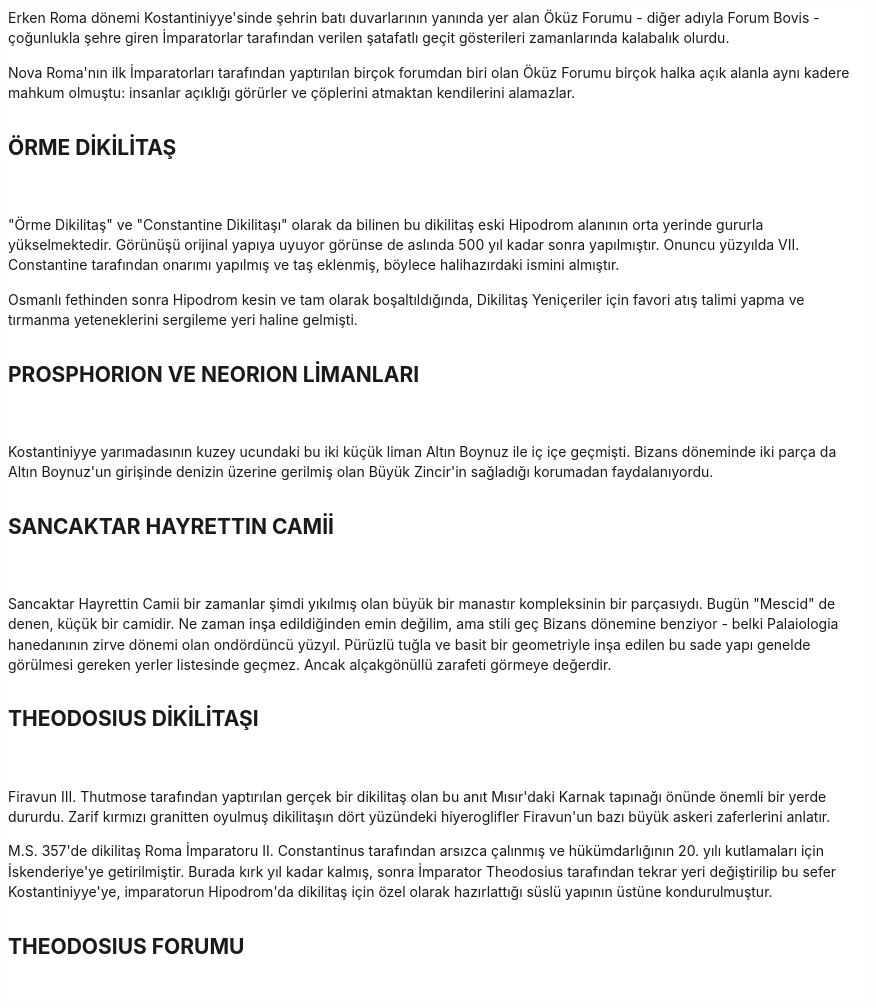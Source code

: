 Erken Roma dönemi Kostantiniyye'sinde şehrin batı duvarlarının yanında yer alan Öküz Forumu - diğer adıyla Forum Bovis - çoğunlukla şehre giren İmparatorlar tarafından verilen şatafatlı geçit gösterileri zamanlarında kalabalık olurdu.

Nova Roma'nın ilk İmparatorları tarafından yaptırılan birçok forumdan biri olan Öküz Forumu birçok halka açık alanla aynı kadere mahkum olmuştu: insanlar açıklığı görürler ve çöplerini atmaktan kendilerini alamazlar.

## ÖRME DİKİLİTAŞ
<img src="http://i.imgur.com/NKg2Rhh.png" alt="" />

"Örme Dikilitaş" ve "Constantine Dikilitaşı" olarak da bilinen bu dikilitaş eski Hipodrom alanının orta yerinde gururla yükselmektedir. Görünüşü orijinal yapıya uyuyor görünse de aslında 500 yıl kadar sonra yapılmıştır. Onuncu yüzyılda VII. Constantine tarafından onarımı yapılmış ve taş eklenmiş, böylece halihazırdaki ismini almıştır.

Osmanlı fethinden sonra Hipodrom kesin ve tam olarak boşaltıldığında, Dikilitaş Yeniçeriler için favori atış talimi yapma ve tırmanma yeteneklerini sergileme yeri haline gelmişti.

## PROSPHORION VE NEORION LİMANLARI
<img src="http://i.imgur.com/ud59Wi1.png" alt="" />

Kostantiniyye yarımadasının kuzey ucundaki bu iki küçük liman Altın Boynuz ile iç içe geçmişti. Bizans döneminde iki parça da Altın Boynuz'un girişinde denizin üzerine gerilmiş olan Büyük Zincir'in sağladığı korumadan faydalanıyordu.

## SANCAKTAR HAYRETTIN CAMİİ
<img src="http://i.imgur.com/afvCdIE.png" alt="" />

Sancaktar Hayrettin Camii bir zamanlar şimdi yıkılmış olan büyük bir manastır kompleksinin bir parçasıydı. Bugün "Mescid" de denen, küçük bir camidir. Ne zaman inşa edildiğinden emin değilim, ama stili geç Bizans dönemine benziyor - belki Palaiologia hanedanının zirve dönemi olan ondördüncü yüzyıl. Pürüzlü tuğla ve basit bir geometriyle inşa edilen bu sade yapı genelde görülmesi gereken yerler listesinde geçmez. Ancak alçakgönüllü zarafeti görmeye değerdir.

## THEODOSIUS DİKİLİTAŞI
<img src="http://i.imgur.com/DnfDymm.png" alt="" />

Firavun III. Thutmose tarafından yaptırılan gerçek bir dikilitaş olan bu anıt Mısır'daki Karnak tapınağı önünde önemli bir yerde dururdu. Zarif kırmızı granitten oyulmuş dikilitaşın dört yüzündeki hiyeroglifler Firavun'un bazı büyük askeri zaferlerini anlatır.

M.S. 357'de dikilitaş Roma İmparatoru II. Constantinus tarafından arsızca çalınmış ve hükümdarlığının 20. yılı kutlamaları için İskenderiye'ye getirilmiştir. Burada kırk yıl kadar kalmış, sonra İmparator Theodosius tarafından tekrar yeri değiştirilip bu sefer Kostantiniyye'ye, imparatorun Hipodrom'da dikilitaş için özel olarak hazırlattığı süslü yapının üstüne kondurulmuştur.

## THEODOSIUS FORUMU
<img src="http://i.imgur.com/iKUgsWq.png" alt="" />
